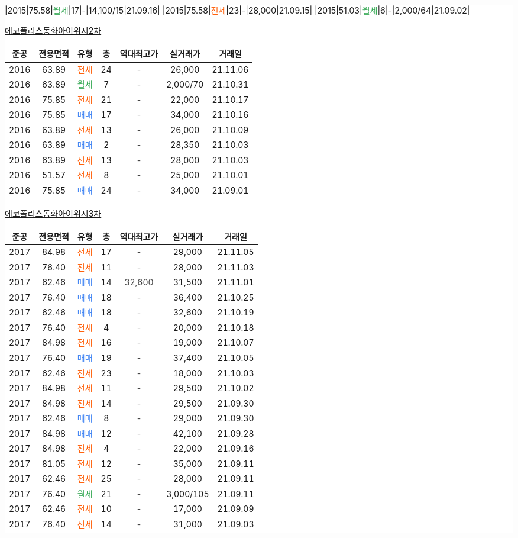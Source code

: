 |2015|75.58|<span style="color:#34A853">월세</span>|17|<span style="color:#444444">-</span>|14,100/15|21.09.16|
|2015|75.58|<span style="color:#FF5A00">전세</span>|23|<span style="color:#444444">-</span>|28,000|21.09.15|
|2015|51.03|<span style="color:#34A853">월세</span>|6|<span style="color:#444444">-</span>|2,000/64|21.09.02|

[에코폴리스동화아이위시2차](https://search.naver.com/search.naver?query=%EC%97%90%EC%BD%94%ED%8F%B4%EB%A6%AC%EC%8A%A4%EB%8F%99%ED%99%94%EC%95%84%EC%9D%B4%EC%9C%84%EC%8B%9C2%EC%B0%A8)

|준공|전용면적|유형|층|역대최고가|실거래가|거래일|
|:---:|:---:|:---:|:---:|:---:|:---:|:---:|
|2016|63.89|<span style="color:#FF5A00">전세</span>|24|<span style="color:#444444">-</span>|26,000|21.11.06|
|2016|63.89|<span style="color:#34A853">월세</span>|7|<span style="color:#444444">-</span>|2,000/70|21.10.31|
|2016|75.85|<span style="color:#FF5A00">전세</span>|21|<span style="color:#444444">-</span>|22,000|21.10.17|
|2016|75.85|<span style="color:#4285F3">매매</span>|17|<span style="color:#444444">-</span>|34,000|21.10.16|
|2016|63.89|<span style="color:#FF5A00">전세</span>|13|<span style="color:#444444">-</span>|26,000|21.10.09|
|2016|63.89|<span style="color:#4285F3">매매</span>|2|<span style="color:#444444">-</span>|28,350|21.10.03|
|2016|63.89|<span style="color:#FF5A00">전세</span>|13|<span style="color:#444444">-</span>|28,000|21.10.03|
|2016|51.57|<span style="color:#FF5A00">전세</span>|8|<span style="color:#444444">-</span>|25,000|21.10.01|
|2016|75.85|<span style="color:#4285F3">매매</span>|24|<span style="color:#444444">-</span>|34,000|21.09.01|

[에코폴리스동화아이위시3차](https://search.naver.com/search.naver?query=%EC%97%90%EC%BD%94%ED%8F%B4%EB%A6%AC%EC%8A%A4%EB%8F%99%ED%99%94%EC%95%84%EC%9D%B4%EC%9C%84%EC%8B%9C3%EC%B0%A8)

|준공|전용면적|유형|층|역대최고가|실거래가|거래일|
|:---:|:---:|:---:|:---:|:---:|:---:|:---:|
|2017|84.98|<span style="color:#FF5A00">전세</span>|17|<span style="color:#444444">-</span>|29,000|21.11.05|
|2017|76.40|<span style="color:#FF5A00">전세</span>|11|<span style="color:#444444">-</span>|28,000|21.11.03|
|2017|62.46|<span style="color:#4285F3">매매</span>|14|<span style="color:#444444">32,600</span>|31,500|21.11.01|
|2017|76.40|<span style="color:#4285F3">매매</span>|18|<span style="color:#444444">-</span>|36,400|21.10.25|
|2017|62.46|<span style="color:#4285F3">매매</span>|18|<span style="color:#444444">-</span>|32,600|21.10.19|
|2017|76.40|<span style="color:#FF5A00">전세</span>|4|<span style="color:#444444">-</span>|20,000|21.10.18|
|2017|84.98|<span style="color:#FF5A00">전세</span>|16|<span style="color:#444444">-</span>|19,000|21.10.07|
|2017|76.40|<span style="color:#4285F3">매매</span>|19|<span style="color:#444444">-</span>|37,400|21.10.05|
|2017|62.46|<span style="color:#FF5A00">전세</span>|23|<span style="color:#444444">-</span>|18,000|21.10.03|
|2017|84.98|<span style="color:#FF5A00">전세</span>|11|<span style="color:#444444">-</span>|29,500|21.10.02|
|2017|84.98|<span style="color:#FF5A00">전세</span>|14|<span style="color:#444444">-</span>|29,500|21.09.30|
|2017|62.46|<span style="color:#4285F3">매매</span>|8|<span style="color:#444444">-</span>|29,000|21.09.30|
|2017|84.98|<span style="color:#4285F3">매매</span>|12|<span style="color:#444444">-</span>|42,100|21.09.28|
|2017|84.98|<span style="color:#FF5A00">전세</span>|4|<span style="color:#444444">-</span>|22,000|21.09.16|
|2017|81.05|<span style="color:#FF5A00">전세</span>|12|<span style="color:#444444">-</span>|35,000|21.09.11|
|2017|62.46|<span style="color:#FF5A00">전세</span>|25|<span style="color:#444444">-</span>|28,000|21.09.11|
|2017|76.40|<span style="color:#34A853">월세</span>|21|<span style="color:#444444">-</span>|3,000/105|21.09.11|
|2017|62.46|<span style="color:#FF5A00">전세</span>|10|<span style="color:#444444">-</span>|17,000|21.09.09|
|2017|76.40|<span style="color:#FF5A00">전세</span>|14|<span style="color:#444444">-</span>|31,000|21.09.03|
